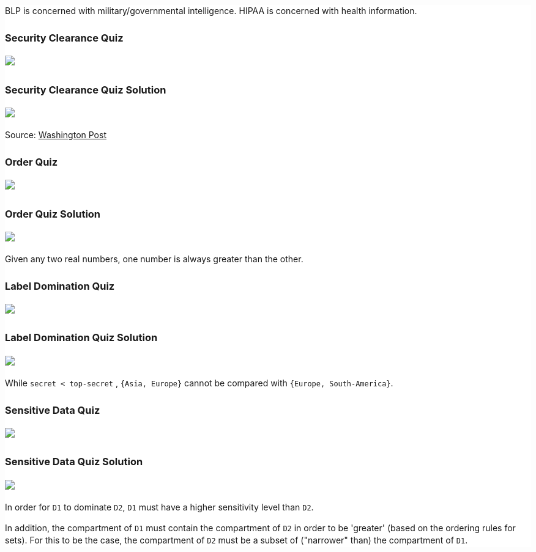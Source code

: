 BLP is concerned with military/governmental intelligence. HIPAA is concerned
with health information.

### Security Clearance Quiz

![](https://assets.omscs-notes.com/images/notes/information-security/4492690A-933D-4088-BCCC-51031EA9A047.png)

### Security Clearance Quiz Solution

![](https://assets.omscs-notes.com/images/notes/information-security/D0C61525-5A43-4B43-8C64-4CCBC4715B41.png)

Source: [Washington
Post](https://www.washingtonpost.com/news/the-switch/wp/2014/03/24/5-1-million-americans-have-security-clearances-thats-more-than-the-entire-population-of-norway/?noredirect=on)

### Order Quiz

![](https://assets.omscs-notes.com/images/notes/information-security/2F90AB65-3E72-4760-BB6B-28DB02993748.png)

### Order Quiz Solution

![](https://assets.omscs-notes.com/images/notes/information-security/37633CE2-16DD-45D5-B67D-52318AF4DD6E.png)

Given any two real numbers, one number is always greater than the other.

### Label Domination Quiz

![](https://assets.omscs-notes.com/images/notes/information-security/11C6E389-14C8-4928-B128-A743249D4F2A.png)

### Label Domination Quiz Solution

![](https://assets.omscs-notes.com/images/notes/information-security/89DAADB0-D668-480D-8B6D-38C0037CCE42.png)

While `secret < top-secret` , `{Asia, Europe}` cannot be compared with `{Europe,
South-America}`.

### Sensitive Data Quiz

![](https://assets.omscs-notes.com/images/notes/information-security/65E58104-8D29-4E6C-AE31-FCB742D1C233.png)

### Sensitive Data Quiz Solution

![](https://assets.omscs-notes.com/images/notes/information-security/34881303-A27C-4BB1-807C-03DE3A0016D9.png)

In order for `D1` to dominate `D2`, `D1` must have a higher sensitivity level
than `D2`.

In addition, the compartment of `D1` must contain the compartment of `D2` in
order to be 'greater' (based on the ordering rules for sets). For this to be the
case, the compartment of `D2` must be a subset of ("narrower" than) the
compartment of `D1`.
